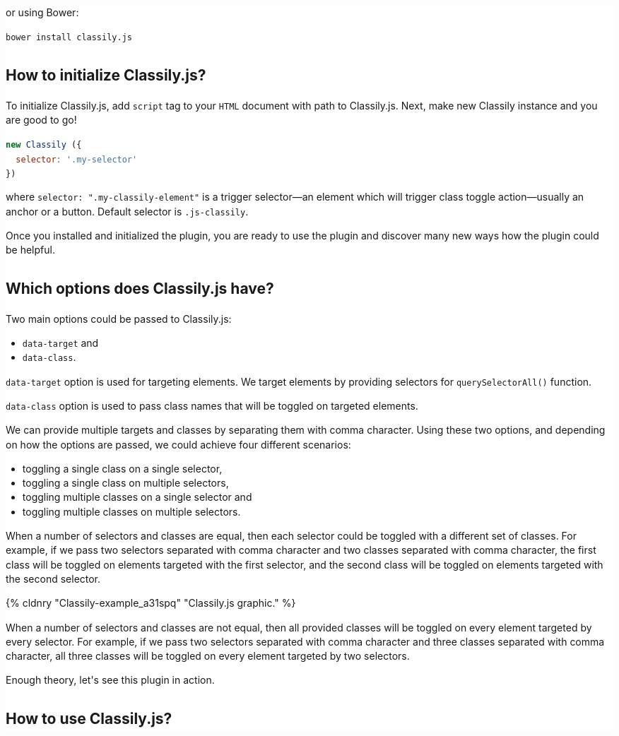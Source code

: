or using Bower:

```bash
bower install classily.js
```

## How to initialize Classily.js?

To initialize Classily.js, add `script` tag to your `HTML` document with path to Classily.js.
Next, make new Classily instance and you are good to go!

```javascript
new Classily ({
  selector: '.my-selector'
})
```

where `selector: ".my-classily-element"` is a trigger selector—an element which will trigger class toggle action—usually an anchor or a button. Default selector is `.js-classily`.

Once you installed and initialized the plugin, you are ready to use the plugin and discover many new ways how the plugin could be helpful.

## Which options does Classily.js have?

Two main options could be passed to Classily.js:

- `data-target` and
- `data-class`.

`data-target` option is used for targeting elements. We target elements by providing selectors for `querySelectorAll()` function.

`data-class` option is used to pass class names that will be toggled on targeted elements.

We can provide multiple targets and classes by separating them with comma character. Using these two options, and depending on how the options are passed, we could achieve four different scenarios:

- toggling a single class on a single selector,
- toggling a single class on multiple selectors,
- toggling multiple classes on a single selector and
- toggling multiple classes on multiple selectors.

When a number of selectors and classes are equal, then each selector could be toggled with a different set of classes. For example, if we pass two selectors separated with comma character and two classes separated with comma character, the first class will be toggled on elements targeted with the first selector, and the second class will be toggled on elements targeted with the second selector.

{% cldnry "Classily-example_a31spq" "Classily.js graphic." %}

When a number of selectors and classes are not equal, then all provided classes will be toggled on every element targeted by every selector. For example, if we pass two selectors separated with comma character and three classes separated with comma character, all three classes will be toggled on every element targeted by two selectors.

Enough theory, let's see this plugin in action.

## How to use Classily.js?
